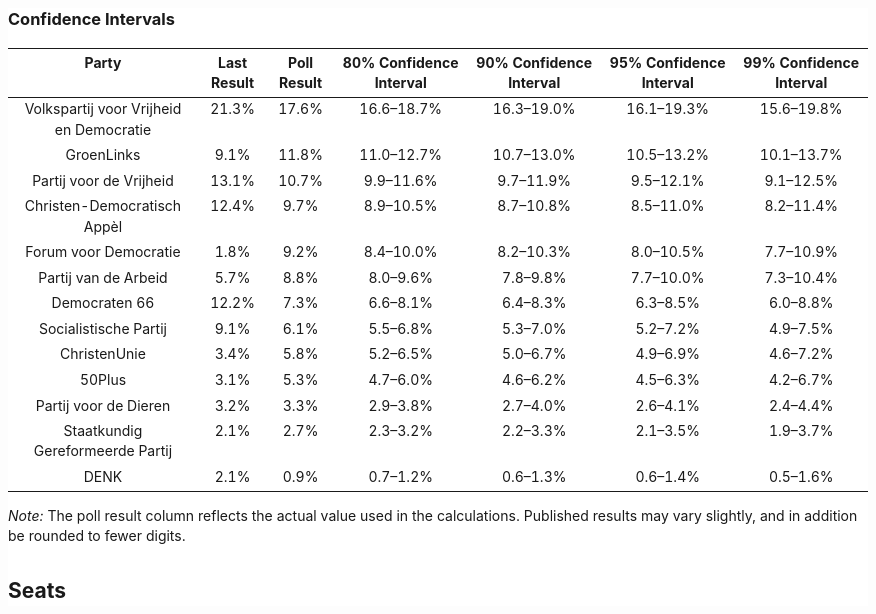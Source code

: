 ### Confidence Intervals

| Party | Last Result | Poll Result | 80% Confidence Interval | 90% Confidence Interval | 95% Confidence Interval | 99% Confidence Interval |
|:-----:|:-----------:|:-----------:|:-----------------------:|:-----------------------:|:-----------------------:|:-----------------------:|
| Volkspartij voor Vrijheid en Democratie | 21.3% | 17.6% | 16.6–18.7% |16.3–19.0% |16.1–19.3% |15.6–19.8% |
| GroenLinks | 9.1% | 11.8% | 11.0–12.7% |10.7–13.0% |10.5–13.2% |10.1–13.7% |
| Partij voor de Vrijheid | 13.1% | 10.7% | 9.9–11.6% |9.7–11.9% |9.5–12.1% |9.1–12.5% |
| Christen-Democratisch Appèl | 12.4% | 9.7% | 8.9–10.5% |8.7–10.8% |8.5–11.0% |8.2–11.4% |
| Forum voor Democratie | 1.8% | 9.2% | 8.4–10.0% |8.2–10.3% |8.0–10.5% |7.7–10.9% |
| Partij van de Arbeid | 5.7% | 8.8% | 8.0–9.6% |7.8–9.8% |7.7–10.0% |7.3–10.4% |
| Democraten 66 | 12.2% | 7.3% | 6.6–8.1% |6.4–8.3% |6.3–8.5% |6.0–8.8% |
| Socialistische Partij | 9.1% | 6.1% | 5.5–6.8% |5.3–7.0% |5.2–7.2% |4.9–7.5% |
| ChristenUnie | 3.4% | 5.8% | 5.2–6.5% |5.0–6.7% |4.9–6.9% |4.6–7.2% |
| 50Plus | 3.1% | 5.3% | 4.7–6.0% |4.6–6.2% |4.5–6.3% |4.2–6.7% |
| Partij voor de Dieren | 3.2% | 3.3% | 2.9–3.8% |2.7–4.0% |2.6–4.1% |2.4–4.4% |
| Staatkundig Gereformeerde Partij | 2.1% | 2.7% | 2.3–3.2% |2.2–3.3% |2.1–3.5% |1.9–3.7% |
| DENK | 2.1% | 0.9% | 0.7–1.2% |0.6–1.3% |0.6–1.4% |0.5–1.6% |

*Note:* The poll result column reflects the actual value used in the calculations. Published results may vary slightly, and in addition be rounded to fewer digits.

## Seats
